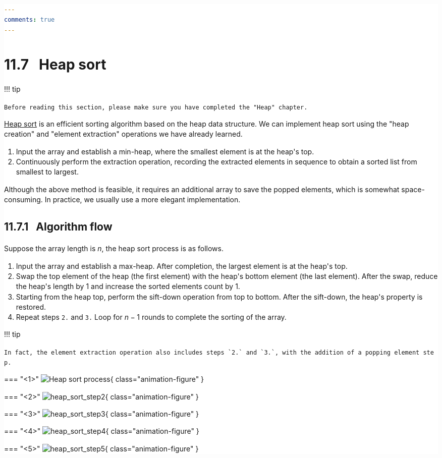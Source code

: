 ```yaml
---
comments: true
---
```


# 11.7 &nbsp; Heap sort

!!! tip

    Before reading this section, please make sure you have completed the "Heap" chapter.

<u>Heap sort</u> is an efficient sorting algorithm based on the heap data structure. We can implement heap sort using the "heap creation" and "element extraction" operations we have already learned.

1. Input the array and establish a min-heap, where the smallest element is at the heap's top.
2. Continuously perform the extraction operation, recording the extracted elements in sequence to obtain a sorted list from smallest to largest.

Although the above method is feasible, it requires an additional array to save the popped elements, which is somewhat space-consuming. In practice, we usually use a more elegant implementation.

## 11.7.1 &nbsp; Algorithm flow

Suppose the array length is $n$, the heap sort process is as follows.

1. Input the array and establish a max-heap. After completion, the largest element is at the heap's top.
2. Swap the top element of the heap (the first element) with the heap's bottom element (the last element). After the swap, reduce the heap's length by $1$ and increase the sorted elements count by $1$.
3. Starting from the heap top, perform the sift-down operation from top to bottom. After the sift-down, the heap's property is restored.
4. Repeat steps `2.` and `3.` Loop for $n - 1$ rounds to complete the sorting of the array.

!!! tip

    In fact, the element extraction operation also includes steps `2.` and `3.`, with the addition of a popping element step.

=== "<1>"
    ![Heap sort process](heap_sort.assets/heap_sort_step1.png){ class="animation-figure" }

=== "<2>"
    ![heap_sort_step2](heap_sort.assets/heap_sort_step2.png){ class="animation-figure" }

=== "<3>"
    ![heap_sort_step3](heap_sort.assets/heap_sort_step3.png){ class="animation-figure" }

=== "<4>"
    ![heap_sort_step4](heap_sort.assets/heap_sort_step4.png){ class="animation-figure" }

=== "<5>"
    ![heap_sort_step5](heap_sort.assets/heap_sort_step5.png){ class="animation-figure" }
